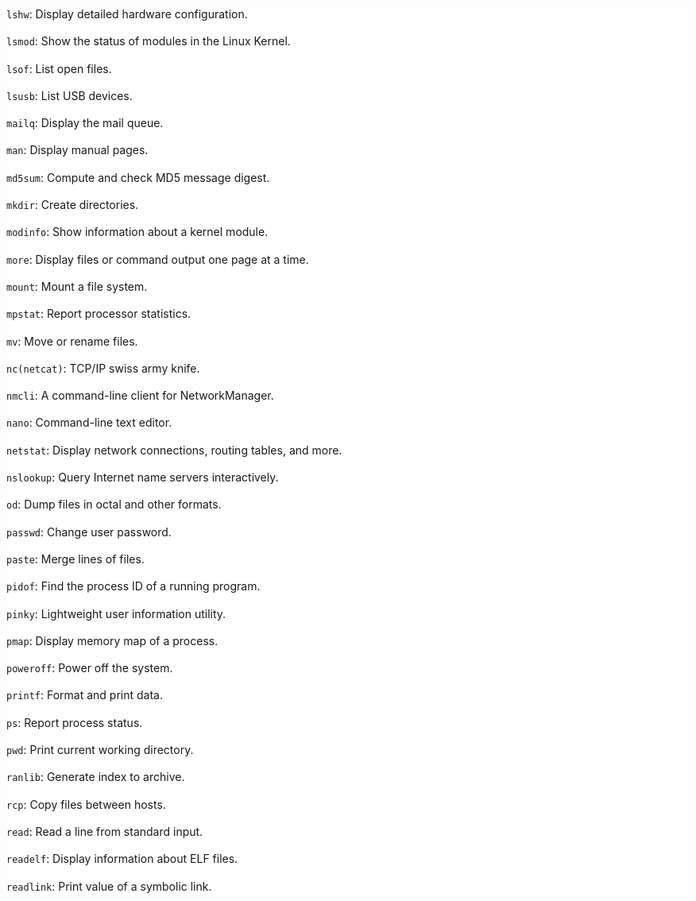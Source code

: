 `lshw`: Display detailed hardware configuration.

`lsmod`: Show the status of modules in the Linux Kernel.

`lsof`: List open files.

`lsusb`: List USB devices.

`mailq`: Display the mail queue.

`man`: Display manual pages.

`md5sum`: Compute and check MD5 message digest.

`mkdir`: Create directories.

`modinfo`: Show information about a kernel module.

`more`: Display files or command output one page at a time.

`mount`: Mount a file system.

`mpstat`: Report processor statistics.

`mv`: Move or rename files.

`nc(netcat)`: TCP/IP swiss army knife.

`nmcli`: A command-line client for NetworkManager.

`nano`: Command-line text editor.

`netstat`: Display network connections, routing tables, and more.

`nslookup`: Query Internet name servers interactively.

`od`: Dump files in octal and other formats.

`passwd`: Change user password.

`paste`: Merge lines of files.

`pidof`: Find the process ID of a running program.

`pinky`: Lightweight user information utility.

`pmap`: Display memory map of a process.

`poweroff`: Power off the system.

`printf`: Format and print data.

`ps`: Report process status.

`pwd`: Print current working directory.

`ranlib`: Generate index to archive.

`rcp`: Copy files between hosts.

`read`: Read a line from standard input.

`readelf`: Display information about ELF files.

`readlink`: Print value of a symbolic link.
